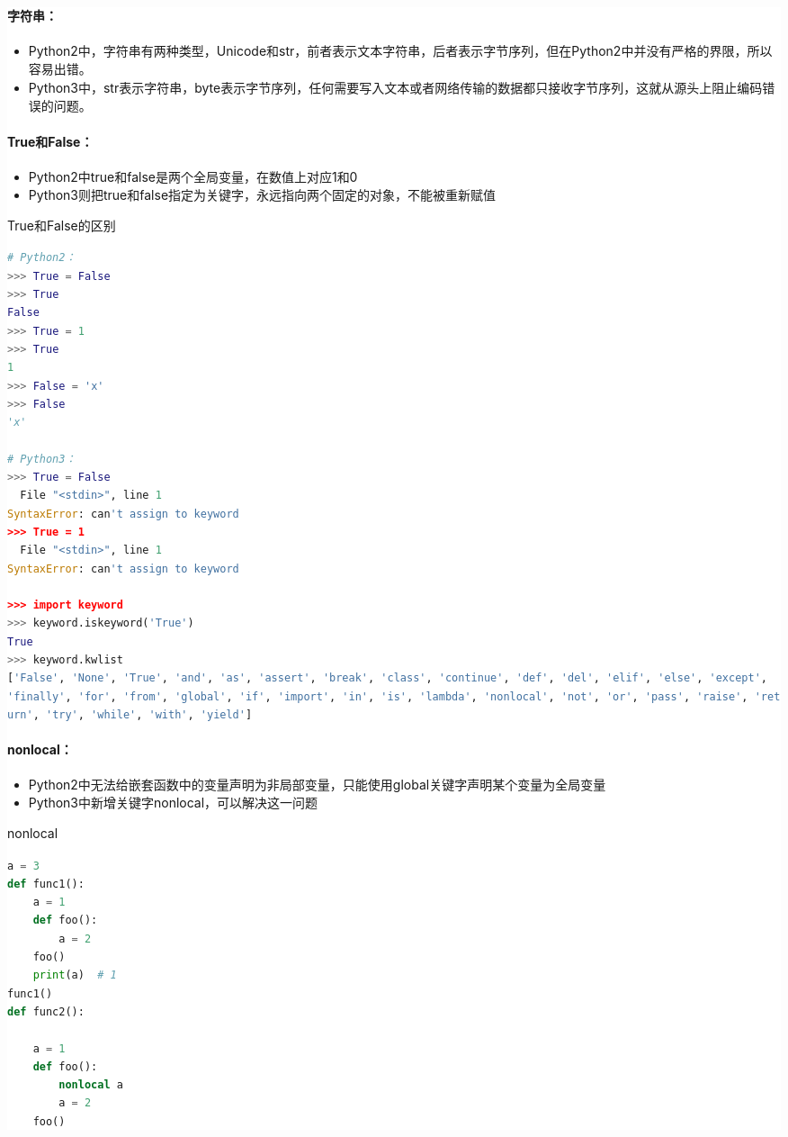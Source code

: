 

#### 字符串：

- Python2中，字符串有两种类型，Unicode和str，前者表示文本字符串，后者表示字节序列，但在Python2中并没有严格的界限，所以容易出错。
- Python3中，str表示字符串，byte表示字节序列，任何需要写入文本或者网络传输的数据都只接收字节序列，这就从源头上阻止编码错误的问题。　



#### True和False：

- Python2中true和false是两个全局变量，在数值上对应1和0
- Python3则把true和false指定为关键字，永远指向两个固定的对象，不能被重新赋值

True和False的区别

```Python
# Python2：
>>> True = False
>>> True
False
>>> True = 1
>>> True
1
>>> False = 'x'
>>> False
'x'

# Python3：
>>> True = False
  File "<stdin>", line 1
SyntaxError: can't assign to keyword
>>> True = 1
  File "<stdin>", line 1
SyntaxError: can't assign to keyword

>>> import keyword
>>> keyword.iskeyword('True')
True
>>> keyword.kwlist
['False', 'None', 'True', 'and', 'as', 'assert', 'break', 'class', 'continue', 'def', 'del', 'elif', 'else', 'except', 'finally', 'for', 'from', 'global', 'if', 'import', 'in', 'is', 'lambda', 'nonlocal', 'not', 'or', 'pass', 'raise', 'return', 'try', 'while', 'with', 'yield']
```



#### nonlocal：

- Python2中无法给嵌套函数中的变量声明为非局部变量，只能使用global关键字声明某个变量为全局变量
- Python3中新增关键字nonlocal，可以解决这一问题

nonlocal

```python
a = 3
def func1():
    a = 1
    def foo():
        a = 2
    foo()
    print(a)  # 1
func1()
def func2():

    a = 1
    def foo():
        nonlocal a
        a = 2
    foo()
```